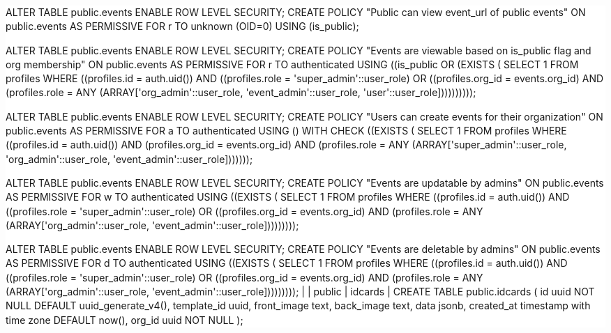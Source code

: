 ALTER TABLE public.events ENABLE ROW LEVEL SECURITY;
CREATE POLICY "Public can view event_url of public events" ON public.events
    AS PERMISSIVE
    FOR r
    TO unknown (OID=0)
    USING (is_public);

ALTER TABLE public.events ENABLE ROW LEVEL SECURITY;
CREATE POLICY "Events are viewable based on is_public flag and org membership" ON public.events
    AS PERMISSIVE
    FOR r
    TO authenticated
    USING ((is_public OR (EXISTS ( SELECT 1
   FROM profiles
  WHERE ((profiles.id = auth.uid()) AND ((profiles.role = 'super_admin'::user_role) OR ((profiles.org_id = events.org_id) AND (profiles.role = ANY (ARRAY['org_admin'::user_role, 'event_admin'::user_role, 'user'::user_role])))))))));

ALTER TABLE public.events ENABLE ROW LEVEL SECURITY;
CREATE POLICY "Users can create events for their organization" ON public.events
    AS PERMISSIVE
    FOR a
    TO authenticated
    USING ()
    WITH CHECK ((EXISTS ( SELECT 1
   FROM profiles
  WHERE ((profiles.id = auth.uid()) AND (profiles.org_id = events.org_id) AND (profiles.role = ANY (ARRAY['super_admin'::user_role, 'org_admin'::user_role, 'event_admin'::user_role]))))));

ALTER TABLE public.events ENABLE ROW LEVEL SECURITY;
CREATE POLICY "Events are updatable by admins" ON public.events
    AS PERMISSIVE
    FOR w
    TO authenticated
    USING ((EXISTS ( SELECT 1
   FROM profiles
  WHERE ((profiles.id = auth.uid()) AND ((profiles.role = 'super_admin'::user_role) OR ((profiles.org_id = events.org_id) AND (profiles.role = ANY (ARRAY['org_admin'::user_role, 'event_admin'::user_role]))))))));

ALTER TABLE public.events ENABLE ROW LEVEL SECURITY;
CREATE POLICY "Events are deletable by admins" ON public.events
    AS PERMISSIVE
    FOR d
    TO authenticated
    USING ((EXISTS ( SELECT 1
   FROM profiles
  WHERE ((profiles.id = auth.uid()) AND ((profiles.role = 'super_admin'::user_role) OR ((profiles.org_id = events.org_id) AND (profiles.role = ANY (ARRAY['org_admin'::user_role, 'event_admin'::user_role]))))))));                                                                                 |
| public   | idcards                    | CREATE TABLE public.idcards (
    id uuid NOT NULL DEFAULT uuid_generate_v4(),
    template_id uuid,
    front_image text,
    back_image text,
    data jsonb,
    created_at timestamp with time zone DEFAULT now(),
    org_id uuid NOT NULL
);
